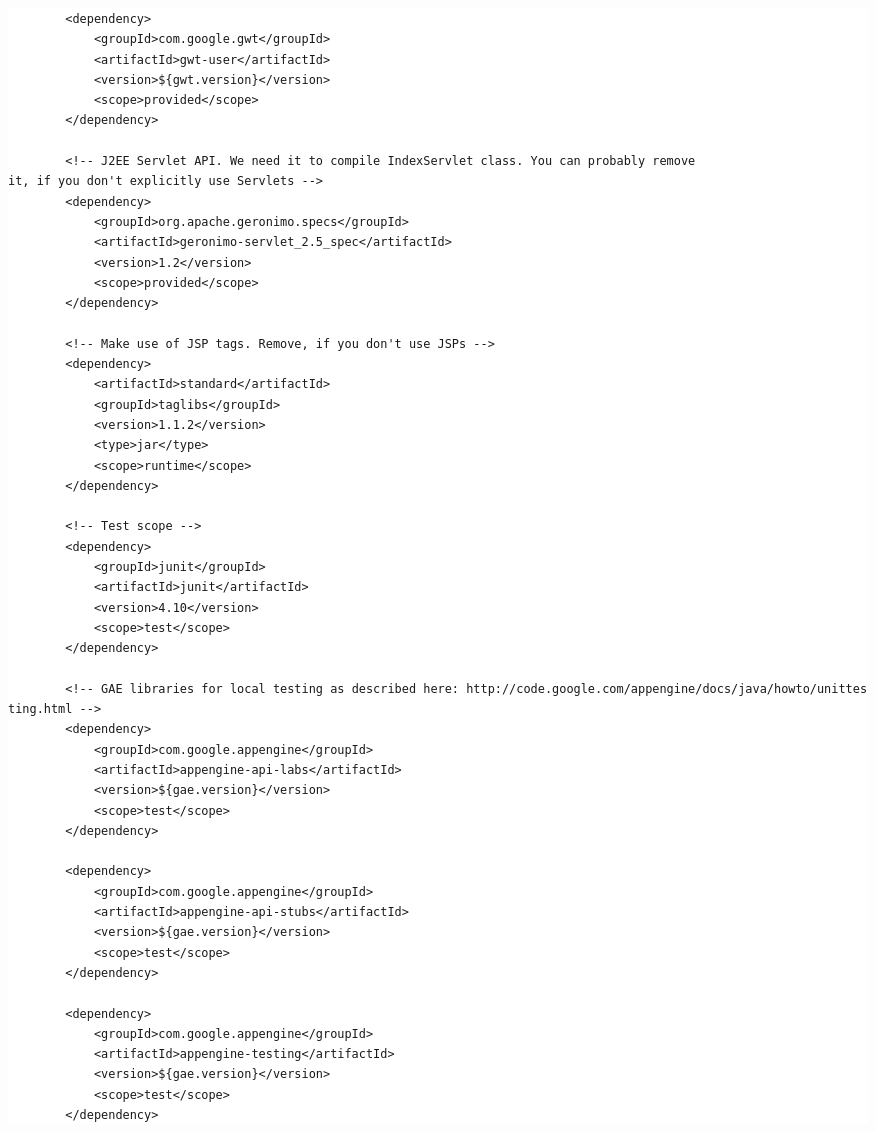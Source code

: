             <dependency>
                <groupId>com.google.gwt</groupId>
                <artifactId>gwt-user</artifactId>
                <version>${gwt.version}</version>
                <scope>provided</scope>
            </dependency>

            <!-- J2EE Servlet API. We need it to compile IndexServlet class. You can probably remove
    it, if you don't explicitly use Servlets -->
            <dependency>
                <groupId>org.apache.geronimo.specs</groupId>
                <artifactId>geronimo-servlet_2.5_spec</artifactId>
                <version>1.2</version>
                <scope>provided</scope>
            </dependency>

            <!-- Make use of JSP tags. Remove, if you don't use JSPs -->
            <dependency>
                <artifactId>standard</artifactId>
                <groupId>taglibs</groupId>
                <version>1.1.2</version>
                <type>jar</type>
                <scope>runtime</scope>
            </dependency>

            <!-- Test scope -->
            <dependency>
                <groupId>junit</groupId>
                <artifactId>junit</artifactId>
                <version>4.10</version>
                <scope>test</scope>
            </dependency>

            <!-- GAE libraries for local testing as described here: http://code.google.com/appengine/docs/java/howto/unittesting.html -->
            <dependency>
                <groupId>com.google.appengine</groupId>
                <artifactId>appengine-api-labs</artifactId>
                <version>${gae.version}</version>
                <scope>test</scope>
            </dependency>

            <dependency>
                <groupId>com.google.appengine</groupId>
                <artifactId>appengine-api-stubs</artifactId>
                <version>${gae.version}</version>
                <scope>test</scope>
            </dependency>

            <dependency>
                <groupId>com.google.appengine</groupId>
                <artifactId>appengine-testing</artifactId>
                <version>${gae.version}</version>
                <scope>test</scope>
            </dependency>

